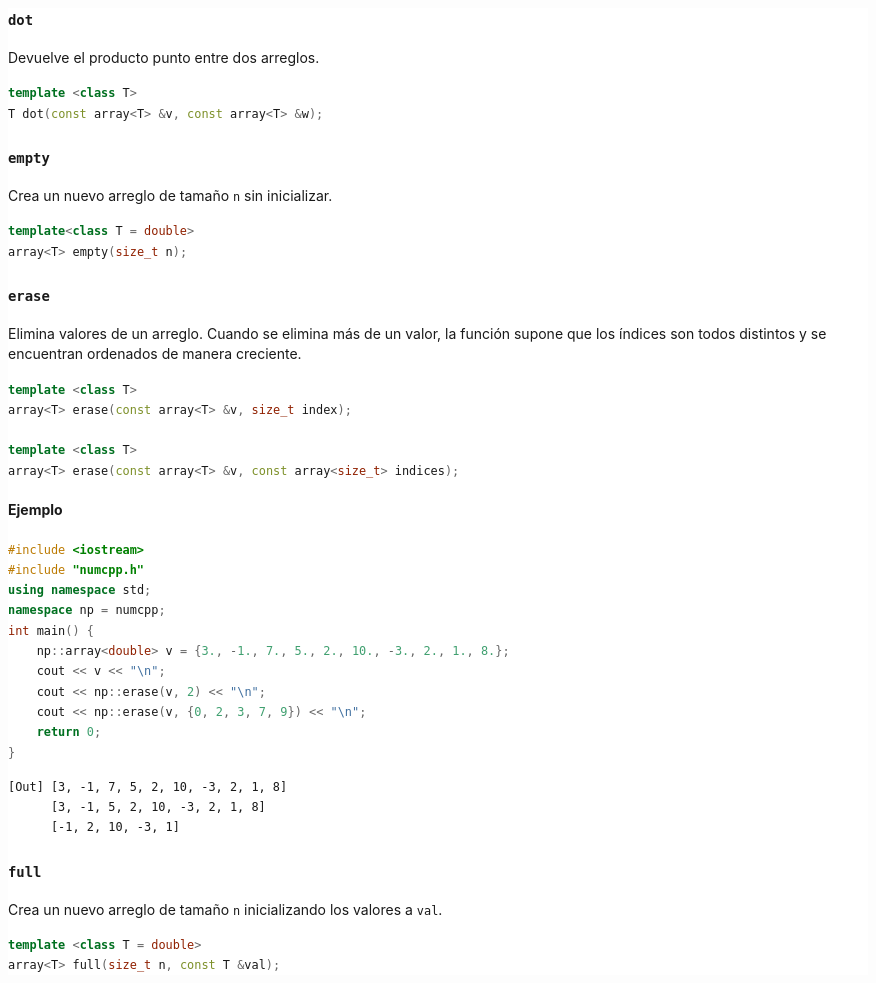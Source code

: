 ### `dot` 

Devuelve el producto punto entre dos arreglos. 
```cpp
template <class T>
T dot(const array<T> &v, const array<T> &w);
```

### `empty`
Crea un nuevo arreglo de tamaño `n` sin inicializar.
```cpp
template<class T = double> 
array<T> empty(size_t n);
```

### `erase`

Elimina valores de un arreglo. Cuando se elimina más de un valor, la función 
supone que los índices son todos distintos y se encuentran ordenados de manera 
creciente.
```cpp
template <class T>
array<T> erase(const array<T> &v, size_t index);

template <class T>
array<T> erase(const array<T> &v, const array<size_t> indices);

```

#### Ejemplo

```cpp
#include <iostream>
#include "numcpp.h"
using namespace std;
namespace np = numcpp;
int main() {
    np::array<double> v = {3., -1., 7., 5., 2., 10., -3., 2., 1., 8.};
    cout << v << "\n";
    cout << np::erase(v, 2) << "\n";
    cout << np::erase(v, {0, 2, 3, 7, 9}) << "\n";
    return 0;
}
```

```
[Out] [3, -1, 7, 5, 2, 10, -3, 2, 1, 8]
      [3, -1, 5, 2, 10, -3, 2, 1, 8]
      [-1, 2, 10, -3, 1]
```

### `full` 
Crea un nuevo arreglo de tamaño `n` inicializando los valores a `val`.
```cpp
template <class T = double> 
array<T> full(size_t n, const T &val);
```
